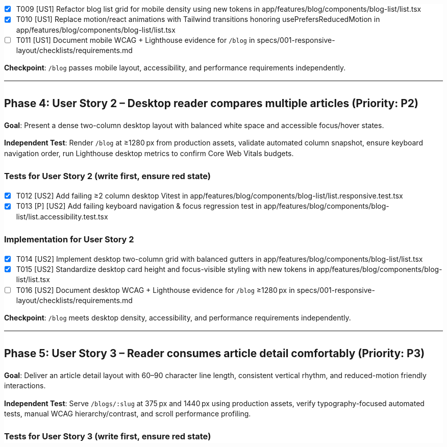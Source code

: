 - [X] T009 [US1] Refactor blog list grid for mobile density using new tokens in app/features/blog/components/blog-list/list.tsx
- [X] T010 [US1] Replace motion/react animations with Tailwind transitions honoring usePrefersReducedMotion in app/features/blog/components/blog-list/list.tsx
- [ ] T011 [US1] Document mobile WCAG + Lighthouse evidence for `/blog` in specs/001-responsive-layout/checklists/requirements.md

**Checkpoint**: `/blog` passes mobile layout, accessibility, and performance requirements independently.

---

## Phase 4: User Story 2 – Desktop reader compares multiple articles (Priority: P2)

**Goal**: Present a dense two-column desktop layout with balanced white space and accessible focus/hover states.

**Independent Test**: Render `/blog` at ≥1280 px from production assets, validate automated column snapshot, ensure keyboard navigation order, run Lighthouse desktop metrics to confirm Core Web Vitals budgets.

### Tests for User Story 2 (write first, ensure red state)

- [X] T012 [US2] Add failing ≥2 column desktop Vitest in app/features/blog/components/blog-list/list.responsive.test.tsx
- [X] T013 [P] [US2] Add failing keyboard navigation & focus regression test in app/features/blog/components/blog-list/list.accessibility.test.tsx

### Implementation for User Story 2

- [X] T014 [US2] Implement desktop two-column grid with balanced gutters in app/features/blog/components/blog-list/list.tsx
- [X] T015 [US2] Standardize desktop card height and focus-visible styling with new tokens in app/features/blog/components/blog-list/list.tsx
- [ ] T016 [US2] Document desktop WCAG + Lighthouse evidence for `/blog` ≥1280 px in specs/001-responsive-layout/checklists/requirements.md

**Checkpoint**: `/blog` meets desktop density, accessibility, and performance requirements independently.

---

## Phase 5: User Story 3 – Reader consumes article detail comfortably (Priority: P3)

**Goal**: Deliver an article detail layout with 60–90 character line length, consistent vertical rhythm, and reduced-motion friendly interactions.

**Independent Test**: Serve `/blogs/:slug` at 375 px and 1440 px using production assets, verify typography-focused automated tests, manual WCAG hierarchy/contrast, and scroll performance profiling.

### Tests for User Story 3 (write first, ensure red state)
